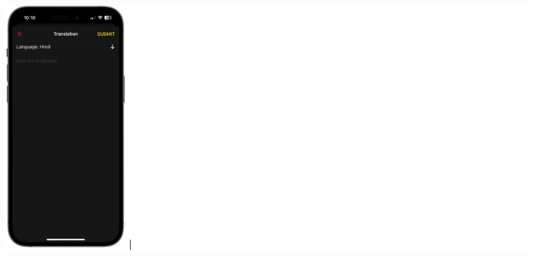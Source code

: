 <img src="https://github.com/krishmittal21/AiryAI/blob/readme/Screenshots/Dark/translation.png" width="200" height="400"> |
